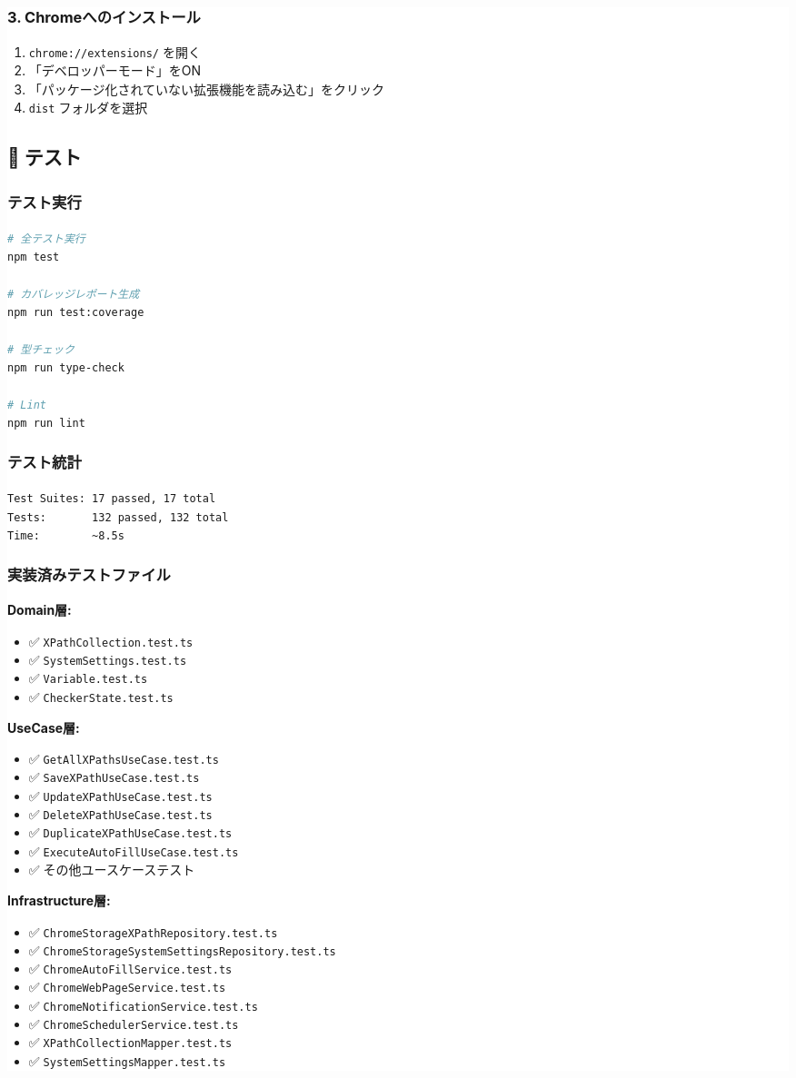 ### 3. Chromeへのインストール

1. `chrome://extensions/` を開く
2. 「デベロッパーモード」をON
3. 「パッケージ化されていない拡張機能を読み込む」をクリック
4. `dist` フォルダを選択

## 🧪 テスト

### テスト実行

```bash
# 全テスト実行
npm test

# カバレッジレポート生成
npm run test:coverage

# 型チェック
npm run type-check

# Lint
npm run lint
```

### テスト統計

```
Test Suites: 17 passed, 17 total
Tests:       132 passed, 132 total
Time:        ~8.5s
```

### 実装済みテストファイル

**Domain層:**
- ✅ `XPathCollection.test.ts`
- ✅ `SystemSettings.test.ts`
- ✅ `Variable.test.ts`
- ✅ `CheckerState.test.ts`

**UseCase層:**
- ✅ `GetAllXPathsUseCase.test.ts`
- ✅ `SaveXPathUseCase.test.ts`
- ✅ `UpdateXPathUseCase.test.ts`
- ✅ `DeleteXPathUseCase.test.ts`
- ✅ `DuplicateXPathUseCase.test.ts`
- ✅ `ExecuteAutoFillUseCase.test.ts`
- ✅ その他ユースケーステスト

**Infrastructure層:**
- ✅ `ChromeStorageXPathRepository.test.ts`
- ✅ `ChromeStorageSystemSettingsRepository.test.ts`
- ✅ `ChromeAutoFillService.test.ts`
- ✅ `ChromeWebPageService.test.ts`
- ✅ `ChromeNotificationService.test.ts`
- ✅ `ChromeSchedulerService.test.ts`
- ✅ `XPathCollectionMapper.test.ts`
- ✅ `SystemSettingsMapper.test.ts`
